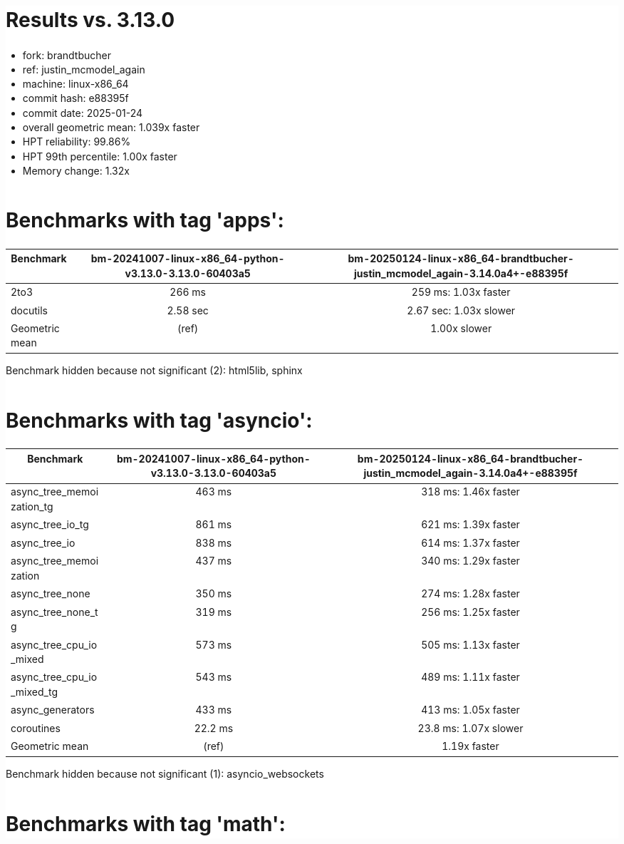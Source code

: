 # Results vs. 3.13.0

- fork: brandtbucher
- ref: justin_mcmodel_again
- machine: linux-x86_64
- commit hash: e88395f
- commit date: 2025-01-24
- overall geometric mean: 1.039x faster
- HPT reliability: 99.86%
- HPT 99th percentile: 1.00x faster
- Memory change: 1.32x

Benchmarks with tag 'apps':
===========================

| Benchmark      | bm-20241007-linux-x86_64-python-v3.13.0-3.13.0-60403a5 | bm-20250124-linux-x86_64-brandtbucher-justin_mcmodel_again-3.14.0a4+-e88395f |
|----------------|:------------------------------------------------------:|:----------------------------------------------------------------------------:|
| 2to3           | 266 ms                                                 | 259 ms: 1.03x faster                                                         |
| docutils       | 2.58 sec                                               | 2.67 sec: 1.03x slower                                                       |
| Geometric mean | (ref)                                                  | 1.00x slower                                                                 |

Benchmark hidden because not significant (2): html5lib, sphinx

Benchmarks with tag 'asyncio':
==============================

| Benchmark                  | bm-20241007-linux-x86_64-python-v3.13.0-3.13.0-60403a5 | bm-20250124-linux-x86_64-brandtbucher-justin_mcmodel_again-3.14.0a4+-e88395f |
|----------------------------|:------------------------------------------------------:|:----------------------------------------------------------------------------:|
| async_tree_memoization_tg  | 463 ms                                                 | 318 ms: 1.46x faster                                                         |
| async_tree_io_tg           | 861 ms                                                 | 621 ms: 1.39x faster                                                         |
| async_tree_io              | 838 ms                                                 | 614 ms: 1.37x faster                                                         |
| async_tree_memoization     | 437 ms                                                 | 340 ms: 1.29x faster                                                         |
| async_tree_none            | 350 ms                                                 | 274 ms: 1.28x faster                                                         |
| async_tree_none_tg         | 319 ms                                                 | 256 ms: 1.25x faster                                                         |
| async_tree_cpu_io_mixed    | 573 ms                                                 | 505 ms: 1.13x faster                                                         |
| async_tree_cpu_io_mixed_tg | 543 ms                                                 | 489 ms: 1.11x faster                                                         |
| async_generators           | 433 ms                                                 | 413 ms: 1.05x faster                                                         |
| coroutines                 | 22.2 ms                                                | 23.8 ms: 1.07x slower                                                        |
| Geometric mean             | (ref)                                                  | 1.19x faster                                                                 |

Benchmark hidden because not significant (1): asyncio_websockets

Benchmarks with tag 'math':
===========================
